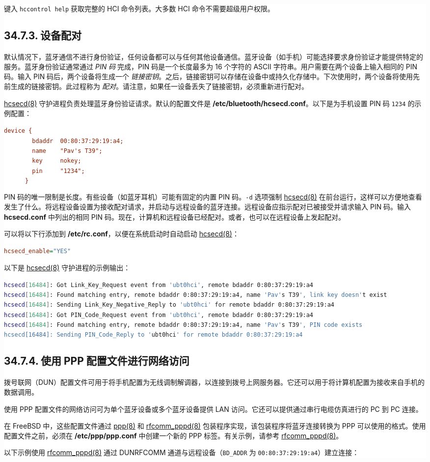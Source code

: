 键入 `hccontrol help` 获取完整的 HCI 命令列表。大多数 HCI 命令不需要超级用户权限。

## 34.7.3. 设备配对

默认情况下，蓝牙通信不进行身份验证，任何设备都可以与任何其他设备通信。蓝牙设备（如手机）可能选择要求身份验证才能提供特定的服务。蓝牙身份验证通常通过 *PIN 码* 完成，PIN 码是一个长度最多为 16 个字符的 ASCII 字符串。用户需要在两个设备上输入相同的 PIN 码。输入 PIN 码后，两个设备将生成一个 *链接密钥*。之后，链接密钥可以存储在设备中或持久化存储中。下次使用时，两个设备将使用先前生成的链接密钥。此过程称为 *配对*。请注意，如果任一设备丢失了链接密钥，必须重新进行配对。

[hcsecd(8)](https://man.freebsd.org/cgi/man.cgi?query=hcsecd&sektion=8&format=html) 守护进程负责处理蓝牙身份验证请求。默认的配置文件是 **/etc/bluetooth/hcsecd.conf**。以下是为手机设置 PIN 码 `1234` 的示例配置：

```ini
device {
        bdaddr  00:80:37:29:19:a4;
        name    "Pav's T39";
        key     nokey;
        pin     "1234";
      }
```

PIN 码的唯一限制是长度。有些设备（如蓝牙耳机）可能有固定的内置 PIN 码。`-d` 选项强制 [hcsecd(8)](https://man.freebsd.org/cgi/man.cgi?query=hcsecd&sektion=8&format=html) 在前台运行，这样可以方便地查看发生了什么。将远程设备设置为接收配对请求，并启动与远程设备的蓝牙连接。远程设备应指示配对已被接受并请求输入 PIN 码。输入 **hcsecd.conf** 中列出的相同 PIN 码。现在，计算机和远程设备已经配对。或者，也可以在远程设备上发起配对。

可以将以下行添加到 **/etc/rc.conf**，以便在系统启动时自动启动 [hcsecd(8)](https://man.freebsd.org/cgi/man.cgi?query=hcsecd&sektion=8&format=html)：

```ini
hcsecd_enable="YES"
```

以下是 [hcsecd(8)](https://man.freebsd.org/cgi/man.cgi?query=hcsecd&sektion=8&format=html) 守护进程的示例输出：

```sh
hcsecd[16484]: Got Link_Key_Request event from 'ubt0hci', remote bdaddr 0:80:37:29:19:a4
hcsecd[16484]: Found matching entry, remote bdaddr 0:80:37:29:19:a4, name 'Pav's T39', link key doesn't exist
hcsecd[16484]: Sending Link_Key_Negative_Reply to 'ubt0hci' for remote bdaddr 0:80:37:29:19:a4
hcsecd[16484]: Got PIN_Code_Request event from 'ubt0hci', remote bdaddr 0:80:37:29:19:a4
hcsecd[16484]: Found matching entry, remote bdaddr 0:80:37:29:19:a4, name 'Pav's T39', PIN code exists
hcsecd[16484]: Sending PIN_Code_Reply to 'ubt0hci' for remote bdaddr 0:80:37:29:19:a4
```

## 34.7.4. 使用 PPP 配置文件进行网络访问

拨号联网（DUN）配置文件可用于将手机配置为无线调制解调器，以连接到拨号上网服务器。它还可以用于将计算机配置为接收来自手机的数据调用。

使用 PPP 配置文件的网络访问可为单个蓝牙设备或多个蓝牙设备提供 LAN 访问。它还可以提供通过串行电缆仿真进行的 PC 到 PC 连接。

在 FreeBSD 中，这些配置文件通过 [ppp(8)](https://man.freebsd.org/cgi/man.cgi?query=ppp&sektion=8&format=html) 和 [rfcomm\_pppd(8)](https://man.freebsd.org/cgi/man.cgi?query=rfcomm_pppd&sektion=8&format=html) 包装程序实现，该包装程序将蓝牙连接转换为 PPP 可以使用的格式。使用配置文件之前，必须在 **/etc/ppp/ppp.conf** 中创建一个新的 PPP 标签。有关示例，请参考 [rfcomm\_pppd(8)](https://man.freebsd.org/cgi/man.cgi?query=rfcomm_pppd&sektion=8&format=html)。

以下示例使用 [rfcomm\_pppd(8)](https://man.freebsd.org/cgi/man.cgi?query=rfcomm_pppd&sektion=8&format=html) 通过 DUNRFCOMM 通道与远程设备（`BD_ADDR` 为 `00:80:37:29:19:a4`）建立连接：
